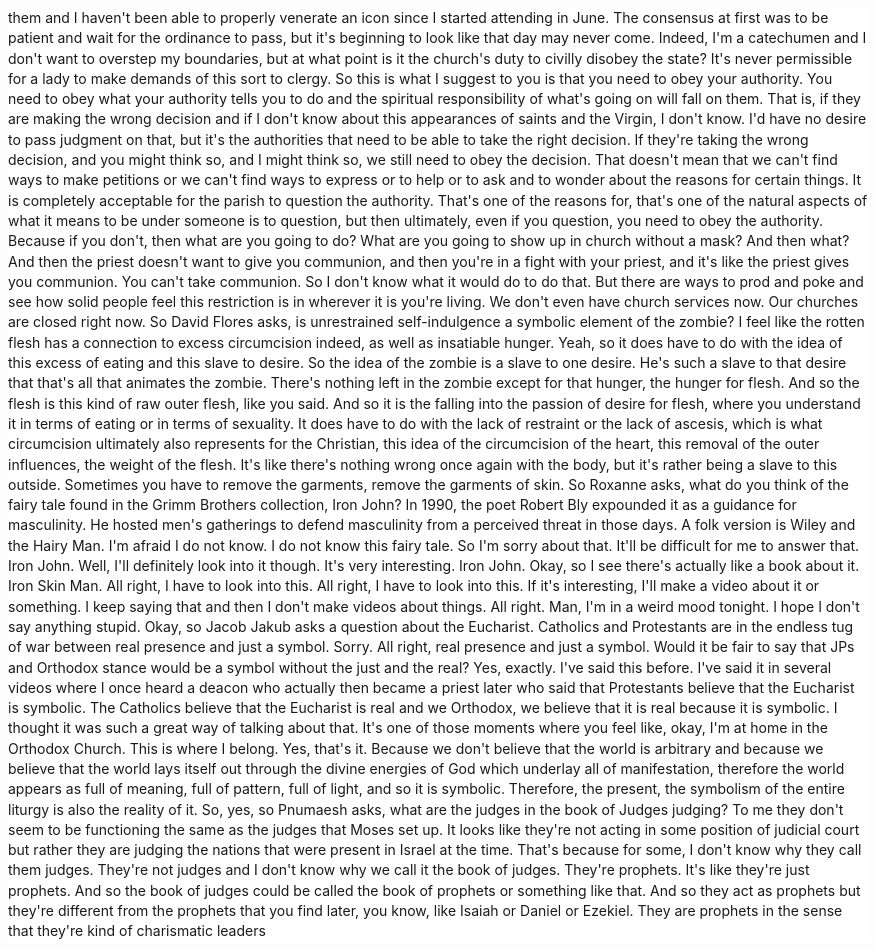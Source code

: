 them and I haven't been able to properly venerate an icon since I started attending in June. The consensus at first was to be patient and wait for the ordinance to pass, but it's beginning to look like that day may never come. Indeed, I'm a catechumen and I don't want to overstep my boundaries, but at what point is it the church's duty to civilly disobey the state? It's never permissible for a lady to make demands of this sort to clergy. So this is what I suggest to you is that you need to obey your authority. You need to obey what your authority tells you to do and the spiritual responsibility of what's going on will fall on them. That is, if they are making the wrong decision and if I don't know about this appearances of saints and the Virgin, I don't know. I'd have no desire to pass judgment on that, but it's the authorities that need to be able to take the right decision. If they're taking the wrong decision, and you might think so, and I might think so, we still need to obey the decision. That doesn't mean that we can't find ways to make petitions or we can't find ways to express or to help or to ask and to wonder about the reasons for certain things. It is completely acceptable for the parish to question the authority. That's one of the reasons for, that's one of the natural aspects of what it means to be under someone is to question, but then ultimately, even if you question, you need to obey the authority. Because if you don't, then what are you going to do? What are you going to show up in church without a mask? And then what? And then the priest doesn't want to give you communion, and then you're in a fight with your priest, and it's like the priest gives you communion. You can't take communion. So I don't know what it would do to do that. But there are ways to prod and poke and see how solid people feel this restriction is in wherever it is you're living. We don't even have church services now. Our churches are closed right now. So David Flores asks, is unrestrained self-indulgence a symbolic element of the zombie? I feel like the rotten flesh has a connection to excess circumcision indeed, as well as insatiable hunger. Yeah, so it does have to do with the idea of this excess of eating and this slave to desire. So the idea of the zombie is a slave to one desire. He's such a slave to that desire that that's all that animates the zombie. There's nothing left in the zombie except for that hunger, the hunger for flesh. And so the flesh is this kind of raw outer flesh, like you said. And so it is the falling into the passion of desire for flesh, where you understand it in terms of eating or in terms of sexuality. It does have to do with the lack of restraint or the lack of ascesis, which is what circumcision ultimately also represents for the Christian, this idea of the circumcision of the heart, this removal of the outer influences, the weight of the flesh. It's like there's nothing wrong once again with the body, but it's rather being a slave to this outside. Sometimes you have to remove the garments, remove the garments of skin. So Roxanne asks, what do you think of the fairy tale found in the Grimm Brothers collection, Iron John? In 1990, the poet Robert Bly expounded it as a guidance for masculinity. He hosted men's gatherings to defend masculinity from a perceived threat in those days. A folk version is Wiley and the Hairy Man. I'm afraid I do not know. I do not know this fairy tale. So I'm sorry about that. It'll be difficult for me to answer that. Iron John. Well, I'll definitely look into it though. It's very interesting. Iron John. Okay, so I see there's actually like a book about it. Iron Skin Man. All right, I have to look into this. All right, I have to look into this. If it's interesting, I'll make a video about it or something. I keep saying that and then I don't make videos about things. All right. Man, I'm in a weird mood tonight. I hope I don't say anything stupid. Okay, so Jacob Jakub asks a question about the Eucharist. Catholics and Protestants are in the endless tug of war between real presence and just a symbol. Sorry. All right, real presence and just a symbol. Would it be fair to say that JPs and Orthodox stance would be a symbol without the just and the real? Yes, exactly. I've said this before. I've said it in several videos where I once heard a deacon who actually then became a priest later who said that Protestants believe that the Eucharist is symbolic. The Catholics believe that the Eucharist is real and we Orthodox, we believe that it is real because it is symbolic. I thought it was such a great way of talking about that. It's one of those moments where you feel like, okay, I'm at home in the Orthodox Church. This is where I belong. Yes, that's it. Because we don't believe that the world is arbitrary and because we believe that the world lays itself out through the divine energies of God which underlay all of manifestation, therefore the world appears as full of meaning, full of pattern, full of light, and so it is symbolic. Therefore, the present, the symbolism of the entire liturgy is also the reality of it. So, yes, so Pnumaesh asks, what are the judges in the book of Judges judging? To me they don't seem to be functioning the same as the judges that Moses set up. It looks like they're not acting in some position of judicial court but rather they are judging the nations that were present in Israel at the time. That's because for some, I don't know why they call them judges. They're not judges and I don't know why we call it the book of judges. They're prophets. It's like they're just prophets. And so the book of judges could be called the book of prophets or something like that. And so they act as prophets but they're different from the prophets that you find later, you know, like Isaiah or Daniel or Ezekiel. They are prophets in the sense that they're kind of charismatic leaders
